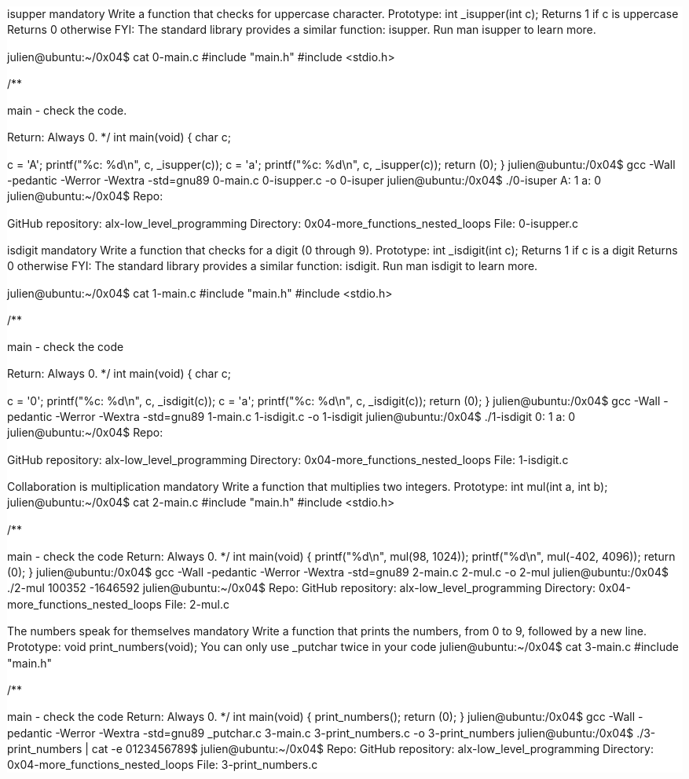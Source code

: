 isupper mandatory Write a function that checks for uppercase character.
Prototype: int _isupper(int c); Returns 1 if c is uppercase Returns 0 otherwise FYI: The standard library provides a similar function: isupper. Run man isupper to learn more.

julien@ubuntu:~/0x04$ cat 0-main.c #include "main.h" #include <stdio.h>

/**

main - check the code.

Return: Always 0. */ int main(void) { char c;

c = 'A'; printf("%c: %d\n", c, _isupper(c)); c = 'a'; printf("%c: %d\n", c, _isupper(c)); return (0); } julien@ubuntu:/0x04$ gcc -Wall -pedantic -Werror -Wextra -std=gnu89 0-main.c 0-isupper.c -o 0-isuper julien@ubuntu:/0x04$ ./0-isuper A: 1 a: 0 julien@ubuntu:~/0x04$ Repo:

GitHub repository: alx-low_level_programming Directory: 0x04-more_functions_nested_loops File: 0-isupper.c

isdigit mandatory Write a function that checks for a digit (0 through 9).
Prototype: int _isdigit(int c); Returns 1 if c is a digit Returns 0 otherwise FYI: The standard library provides a similar function: isdigit. Run man isdigit to learn more.

julien@ubuntu:~/0x04$ cat 1-main.c #include "main.h" #include <stdio.h>

/**

main - check the code

Return: Always 0. */ int main(void) { char c;

c = '0'; printf("%c: %d\n", c, _isdigit(c)); c = 'a'; printf("%c: %d\n", c, _isdigit(c)); return (0); } julien@ubuntu:/0x04$ gcc -Wall -pedantic -Werror -Wextra -std=gnu89 1-main.c 1-isdigit.c -o 1-isdigit julien@ubuntu:/0x04$ ./1-isdigit 0: 1 a: 0 julien@ubuntu:~/0x04$ Repo:

GitHub repository: alx-low_level_programming Directory: 0x04-more_functions_nested_loops File: 1-isdigit.c

Collaboration is multiplication mandatory Write a function that multiplies two integers.
Prototype: int mul(int a, int b); julien@ubuntu:~/0x04$ cat 2-main.c #include "main.h" #include <stdio.h>

/**

main - check the code
Return: Always 0. */ int main(void) { printf("%d\n", mul(98, 1024)); printf("%d\n", mul(-402, 4096)); return (0); } julien@ubuntu:/0x04$ gcc -Wall -pedantic -Werror -Wextra -std=gnu89 2-main.c 2-mul.c -o 2-mul julien@ubuntu:/0x04$ ./2-mul 100352 -1646592 julien@ubuntu:~/0x04$ Repo:
GitHub repository: alx-low_level_programming Directory: 0x04-more_functions_nested_loops File: 2-mul.c

The numbers speak for themselves mandatory Write a function that prints the numbers, from 0 to 9, followed by a new line.
Prototype: void print_numbers(void); You can only use _putchar twice in your code julien@ubuntu:~/0x04$ cat 3-main.c #include "main.h"

/**

main - check the code
Return: Always 0. */ int main(void) { print_numbers(); return (0); } julien@ubuntu:/0x04$ gcc -Wall -pedantic -Werror -Wextra -std=gnu89 _putchar.c 3-main.c 3-print_numbers.c -o 3-print_numbers julien@ubuntu:/0x04$ ./3-print_numbers | cat -e 0123456789$ julien@ubuntu:~/0x04$ Repo:
GitHub repository: alx-low_level_programming Directory: 0x04-more_functions_nested_loops File: 3-print_numbers.c
